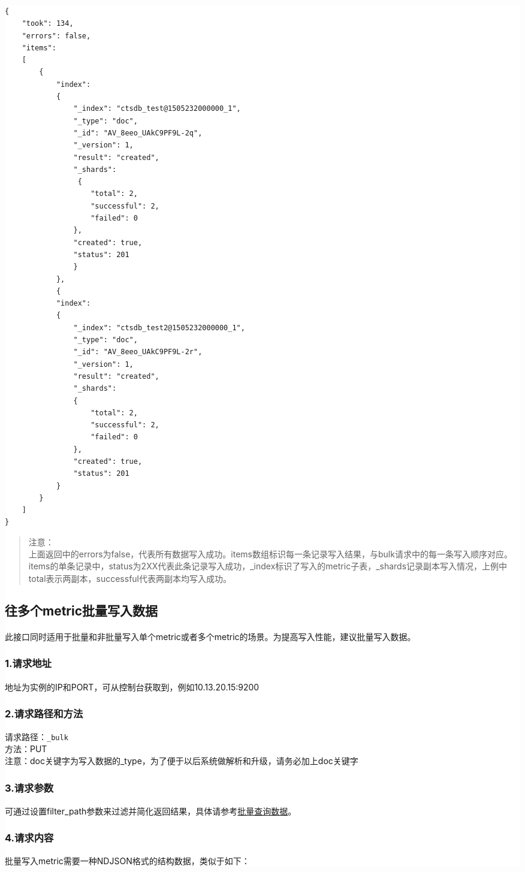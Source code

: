     {
	    "took": 134,
	    "errors": false,
	    "items": 
		[
		    {
			    "index": 
				{
				    "_index": "ctsdb_test@1505232000000_1",
				    "_type": "doc",
				    "_id": "AV_8eeo_UAkC9PF9L-2q",
				    "_version": 1,
				    "result": "created",
				    "_shards":
					 {
					    "total": 2,
					    "successful": 2,
					    "failed": 0
				    },
				    "created": true,
				    "status": 201
				    }
			    },
			    {
			    "index": 
				{
				    "_index": "ctsdb_test2@1505232000000_1",
				    "_type": "doc",
				    "_id": "AV_8eeo_UAkC9PF9L-2r",
				    "_version": 1,
				    "result": "created",
				    "_shards": 
					{
					    "total": 2,
					    "successful": 2,
					    "failed": 0
				    },
				    "created": true,
				    "status": 201
			    }
		    }
	    ]
    }
> 注意：<br>
>上面返回中的errors为false，代表所有数据写入成功。items数组标识每一条记录写入结果，与bulk请求中的每一条写入顺序对应。items的单条记录中，status为2XX代表此条记录写入成功，_index标识了写入的metric子表，_shards记录副本写入情况，上例中total表示两副本，successful代表两副本均写入成功。<br>

## 往多个metric批量写入数据 ##
此接口同时适用于批量和非批量写入单个metric或者多个metric的场景。为提高写入性能，建议批量写入数据。
### 1.请求地址 ###
地址为实例的IP和PORT，可从控制台获取到，例如10.13.20.15:9200
### 2.请求路径和方法 ###
请求路径：`_bulk`<br>方法：PUT<br>注意：doc关键字为写入数据的_type，为了便于以后系统做解析和升级，请务必加上doc关键字
### 3.请求参数 ###
可通过设置filter_path参数来过滤并简化返回结果，具体请参考[批量查询数据](https://cloud.tencent.com/document/product/652/14558)。
### 4.请求内容 ###
批量写入metric需要一种NDJSON格式的结构数据，类似于如下：<br>
